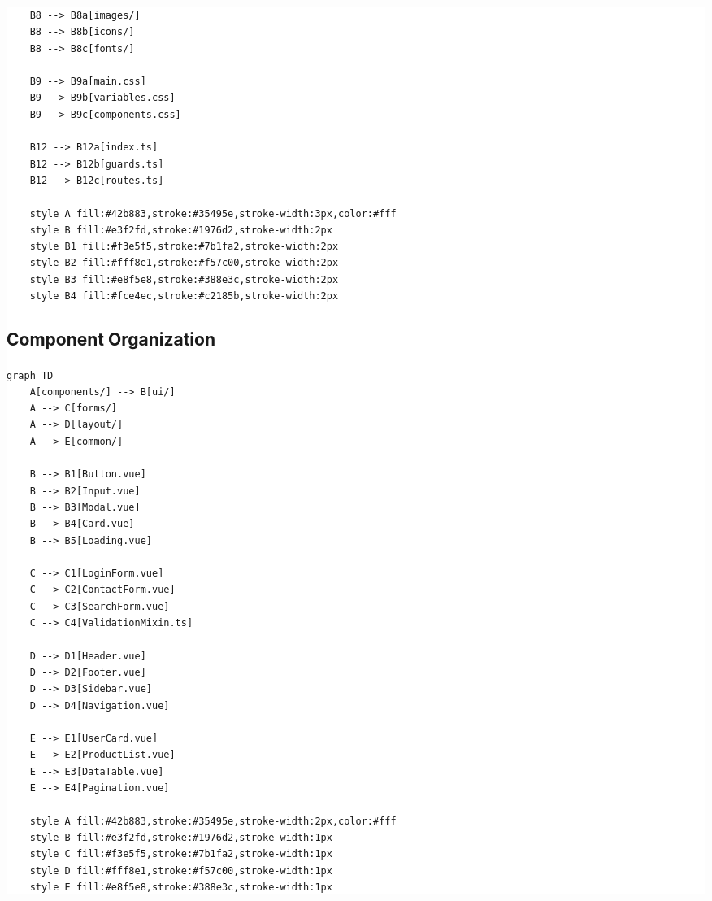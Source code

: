 ```mermaid
    B8 --> B8a[images/]
    B8 --> B8b[icons/]
    B8 --> B8c[fonts/]

    B9 --> B9a[main.css]
    B9 --> B9b[variables.css]
    B9 --> B9c[components.css]

    B12 --> B12a[index.ts]
    B12 --> B12b[guards.ts]
    B12 --> B12c[routes.ts]

    style A fill:#42b883,stroke:#35495e,stroke-width:3px,color:#fff
    style B fill:#e3f2fd,stroke:#1976d2,stroke-width:2px
    style B1 fill:#f3e5f5,stroke:#7b1fa2,stroke-width:2px
    style B2 fill:#fff8e1,stroke:#f57c00,stroke-width:2px
    style B3 fill:#e8f5e8,stroke:#388e3c,stroke-width:2px
    style B4 fill:#fce4ec,stroke:#c2185b,stroke-width:2px
```

## Component Organization

```mermaid
graph TD
    A[components/] --> B[ui/]
    A --> C[forms/]
    A --> D[layout/]
    A --> E[common/]

    B --> B1[Button.vue]
    B --> B2[Input.vue]
    B --> B3[Modal.vue]
    B --> B4[Card.vue]
    B --> B5[Loading.vue]

    C --> C1[LoginForm.vue]
    C --> C2[ContactForm.vue]
    C --> C3[SearchForm.vue]
    C --> C4[ValidationMixin.ts]

    D --> D1[Header.vue]
    D --> D2[Footer.vue]
    D --> D3[Sidebar.vue]
    D --> D4[Navigation.vue]

    E --> E1[UserCard.vue]
    E --> E2[ProductList.vue]
    E --> E3[DataTable.vue]
    E --> E4[Pagination.vue]

    style A fill:#42b883,stroke:#35495e,stroke-width:2px,color:#fff
    style B fill:#e3f2fd,stroke:#1976d2,stroke-width:1px
    style C fill:#f3e5f5,stroke:#7b1fa2,stroke-width:1px
    style D fill:#fff8e1,stroke:#f57c00,stroke-width:1px
    style E fill:#e8f5e8,stroke:#388e3c,stroke-width:1px
```
